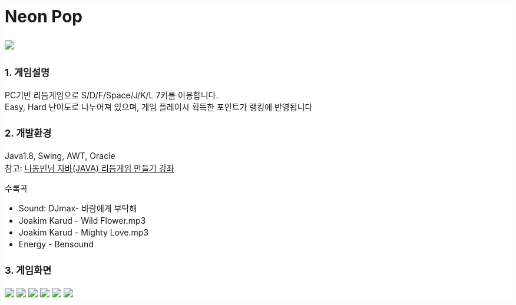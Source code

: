 # Neon Pop
<img width="80%" src="https://user-images.githubusercontent.com/53467957/72764973-96d5a480-3c2d-11ea-802d-cc6a77f03952.gif">

### 1. 게임설명
PC기반 리듬게임으로 S/D/F/Space/J/K/L 7키를 이용합니다.   
Easy, Hard 난이도로 나누어져 있으며, 게임 플레이시 획득한 포인트가 랭킹에 반영됩니다


### 2. 개발환경
Java1.8, Swing, AWT, Oracle   
참고: [나동빈님 자바(JAVA) 리듬게임 만들기 강좌](https://youtu.be/xs92kqU2YWg)

수록곡
+ Sound: DJmax- 바람에게 부탁해 
+ Joakim Karud - Wild Flower.mp3
+ Joakim Karud - Mighty Love.mp3
+ Energy - Bensound


### 3. 게임화면
<div>
  <img width="40%" src="https://user-images.githubusercontent.com/53467957/72764429-6d1b7e00-3c2b-11ea-94b0-4308dbb5c88a.jpg">
  <img width="40%" src="https://user-images.githubusercontent.com/53467957/72764955-7dccf380-3c2d-11ea-8f4a-02fefc524036.jpg">
  <img width="40%" src="https://user-images.githubusercontent.com/53467957/72764956-7e658a00-3c2d-11ea-8b38-d1852133c1f3.jpg">
  <img width="40%" src="https://user-images.githubusercontent.com/53467957/72764957-7efe2080-3c2d-11ea-98fd-c718e8e0972b.jpg">
  <img width="40%" src="https://user-images.githubusercontent.com/53467957/72764962-88878880-3c2d-11ea-9c4b-2512596d4779.gif">
  <img width="40%" src="https://user-images.githubusercontent.com/53467957/72764979-9e954900-3c2d-11ea-923d-1a1e1809fbb3.jpg">
</div>
                
